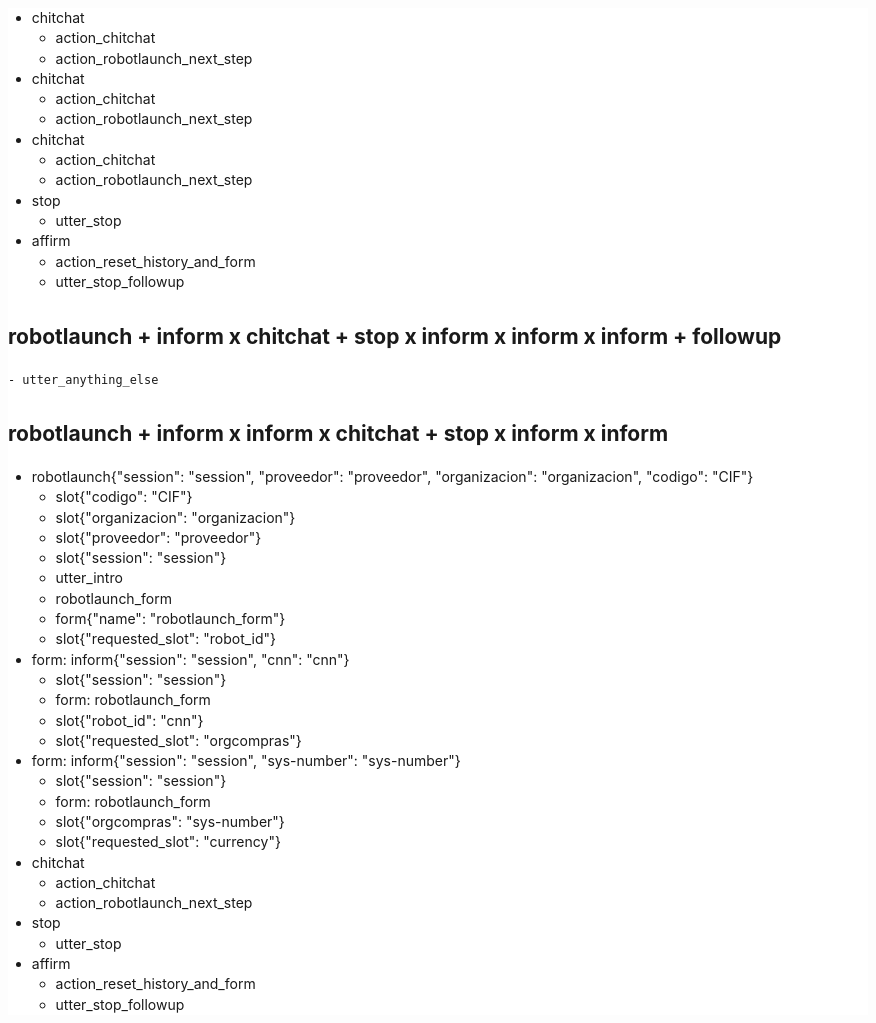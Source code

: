 * chitchat
    - action_chitchat
    - action_robotlaunch_next_step
* chitchat
    - action_chitchat
    - action_robotlaunch_next_step
* chitchat
    - action_chitchat
    - action_robotlaunch_next_step
* stop
    - utter_stop
* affirm
    - action_reset_history_and_form
    - utter_stop_followup

## robotlaunch + inform x chitchat + stop x inform x inform x inform + followup
    - utter_anything_else

## robotlaunch + inform  x inform x chitchat + stop x inform x inform
* robotlaunch{"session": "session", "proveedor": "proveedor", "organizacion": "organizacion", "codigo": "CIF"}
    - slot{"codigo": "CIF"}
    - slot{"organizacion": "organizacion"}
    - slot{"proveedor": "proveedor"}
    - slot{"session": "session"}
    - utter_intro
    - robotlaunch_form
    - form{"name": "robotlaunch_form"}
    - slot{"requested_slot": "robot_id"}
* form: inform{"session": "session", "cnn": "cnn"}
    - slot{"session": "session"}
    - form: robotlaunch_form
    - slot{"robot_id": "cnn"}
    - slot{"requested_slot": "orgcompras"}
* form: inform{"session": "session", "sys-number": "sys-number"}
    - slot{"session": "session"}
    - form: robotlaunch_form
    - slot{"orgcompras": "sys-number"}
    - slot{"requested_slot": "currency"}
* chitchat
    - action_chitchat
    - action_robotlaunch_next_step
* stop
    - utter_stop
* affirm
    - action_reset_history_and_form
    - utter_stop_followup
